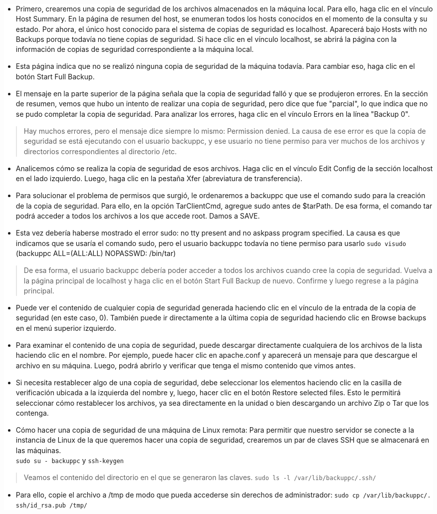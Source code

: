 + Primero, crearemos una copia de seguridad de los archivos almacenados en la máquina local. Para ello, haga clic en el vínculo Host Summary. En la página de resumen del host, se enumeran todos los hosts conocidos en el momento de la consulta y su estado. Por ahora, el único host conocido para el sistema de copias de seguridad es localhost. Aparecerá bajo Hosts with no Backups porque todavía no tiene copias de seguridad. Si hace clic en el vínculo localhost, se abrirá la página con la información de copias de seguridad correspondiente a la máquina local.  

+ Esta página indica que no se realizó ninguna copia de seguridad de la máquina todavía. Para cambiar eso, haga clic en el botón Start Full Backup. 

+ El mensaje en la parte superior de la página señala que la copia de seguridad falló y que se produjeron errores. En la sección de resumen, vemos que hubo un intento de realizar una copia de seguridad, pero dice que fue "parcial", lo que indica que no se pudo completar la copia de seguridad. Para analizar los errores, haga clic en el vínculo Errors en la línea "Backup 0".  
> Hay muchos errores, pero el mensaje dice siempre lo mismo: Permission denied. La causa de ese error es que la copia de seguridad se está ejecutando con el usuario backuppc, y ese usuario no tiene permiso para ver muchos de los archivos y directorios correspondientes al directorio /etc.  

+ Analicemos cómo se realiza la copia de seguridad de esos archivos. Haga clic en el vínculo Edit Config de la sección localhost en el lado izquierdo. Luego, haga clic en la pestaña Xfer (abreviatura de transferencia).

+ Para solucionar el problema de permisos que surgió, le ordenaremos a backuppc que use el comando sudo para la creación de la copia de seguridad. Para ello, en la opción TarClientCmd, agregue sudo antes de $tarPath. De esa forma, el comando tar podrá acceder a todos los archivos a los que accede root. Damos a SAVE.  

+ Esta vez debería haberse mostrado el error sudo: no tty present and no askpass program specified. La causa es que indicamos que se usaría el comando sudo, pero el usuario backuppc todavía no tiene permiso para usarlo `sudo visudo` (backuppc ALL=(ALL:ALL) NOPASSWD: /bin/tar)  
> De esa forma, el usuario backuppc debería poder acceder a todos los archivos cuando cree la copia de seguridad. Vuelva a la página principal de localhost y haga clic en el botón Start Full Backup de nuevo. Confirme y luego regrese a la página principal.

+ Puede ver el contenido de cualquier copia de seguridad generada haciendo clic en el vínculo de la entrada de la copia de seguridad (en este caso, 0). También puede ir directamente a la última copia de seguridad haciendo clic en Browse backups en el menú superior izquierdo.

+ Para examinar el contenido de una copia de seguridad, puede descargar directamente cualquiera de los archivos de la lista haciendo clic en el nombre. Por ejemplo, puede hacer clic en apache.conf y aparecerá un mensaje para que descargue el archivo en su máquina. Luego, podrá abrirlo y verificar que tenga el mismo contenido que vimos antes.

+ Si necesita restablecer algo de una copia de seguridad, debe seleccionar los elementos haciendo clic en la casilla de verificación ubicada a la izquierda del nombre y, luego, hacer clic en el botón Restore selected files. Esto le permitirá seleccionar cómo restablecer los archivos, ya sea directamente en la unidad o bien descargando un archivo Zip o Tar que los contenga.  

+ Cómo hacer una copia de seguridad de una máquina de Linux remota: Para permitir que nuestro servidor se conecte a la instancia de Linux de la que queremos hacer una copia de seguridad, crearemos un par de claves SSH que se almacenará en las máquinas.  
`sudo su - backuppc` y `ssh-keygen`  
> Veamos el contenido del directorio en el que se generaron las claves. `sudo ls -l /var/lib/backuppc/.ssh/`  

+ Para ello, copie el archivo a /tmp de modo que pueda accederse sin derechos de administrador: `sudo cp /var/lib/backuppc/.ssh/id_rsa.pub /tmp/`  
